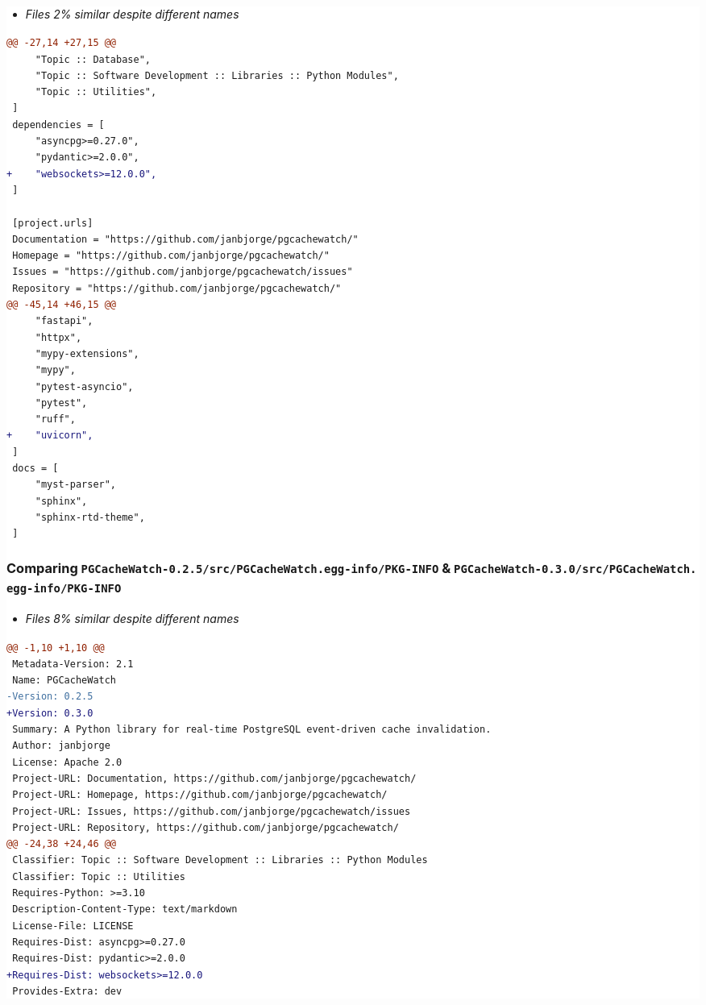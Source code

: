  * *Files 2% similar despite different names*

```diff
@@ -27,14 +27,15 @@
     "Topic :: Database",
     "Topic :: Software Development :: Libraries :: Python Modules",
     "Topic :: Utilities",
 ]
 dependencies = [
     "asyncpg>=0.27.0",
     "pydantic>=2.0.0",
+    "websockets>=12.0.0",
 ]
 
 [project.urls]
 Documentation = "https://github.com/janbjorge/pgcachewatch/"
 Homepage = "https://github.com/janbjorge/pgcachewatch/"
 Issues = "https://github.com/janbjorge/pgcachewatch/issues"
 Repository = "https://github.com/janbjorge/pgcachewatch/"
@@ -45,14 +46,15 @@
     "fastapi",
     "httpx",
     "mypy-extensions",
     "mypy",
     "pytest-asyncio",
     "pytest",
     "ruff",
+    "uvicorn",
 ]
 docs = [
     "myst-parser",
     "sphinx",
     "sphinx-rtd-theme",
 ]
```

### Comparing `PGCacheWatch-0.2.5/src/PGCacheWatch.egg-info/PKG-INFO` & `PGCacheWatch-0.3.0/src/PGCacheWatch.egg-info/PKG-INFO`

 * *Files 8% similar despite different names*

```diff
@@ -1,10 +1,10 @@
 Metadata-Version: 2.1
 Name: PGCacheWatch
-Version: 0.2.5
+Version: 0.3.0
 Summary: A Python library for real-time PostgreSQL event-driven cache invalidation.
 Author: janbjorge
 License: Apache 2.0
 Project-URL: Documentation, https://github.com/janbjorge/pgcachewatch/
 Project-URL: Homepage, https://github.com/janbjorge/pgcachewatch/
 Project-URL: Issues, https://github.com/janbjorge/pgcachewatch/issues
 Project-URL: Repository, https://github.com/janbjorge/pgcachewatch/
@@ -24,38 +24,46 @@
 Classifier: Topic :: Software Development :: Libraries :: Python Modules
 Classifier: Topic :: Utilities
 Requires-Python: >=3.10
 Description-Content-Type: text/markdown
 License-File: LICENSE
 Requires-Dist: asyncpg>=0.27.0
 Requires-Dist: pydantic>=2.0.0
+Requires-Dist: websockets>=12.0.0
 Provides-Extra: dev
```